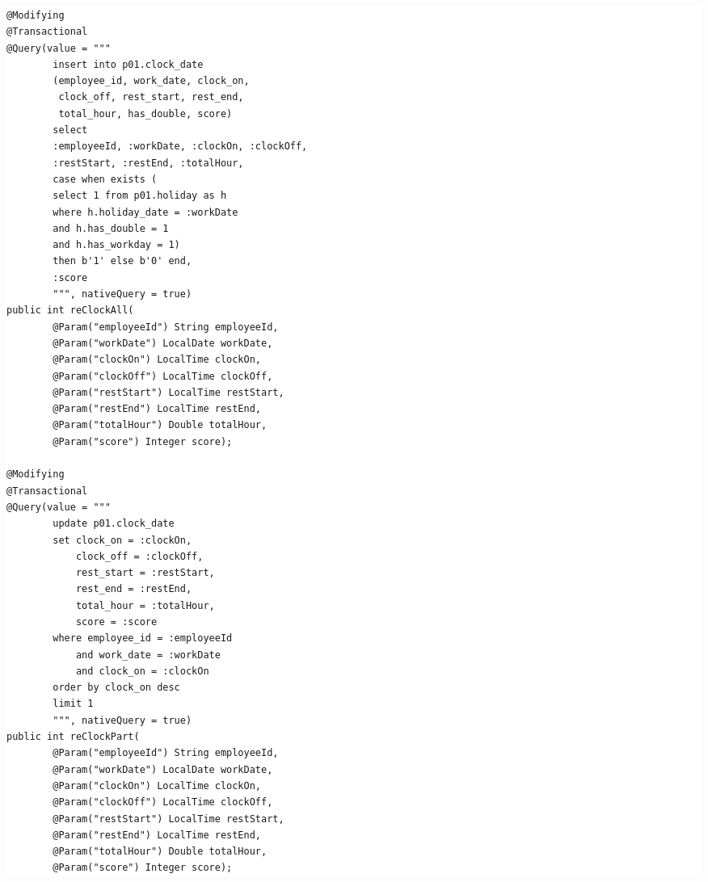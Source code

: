     @Modifying
    @Transactional
    @Query(value = """
            insert into p01.clock_date
            (employee_id, work_date, clock_on,
             clock_off, rest_start, rest_end,
             total_hour, has_double, score)
            select
            :employeeId, :workDate, :clockOn, :clockOff,
            :restStart, :restEnd, :totalHour,
            case when exists (
            select 1 from p01.holiday as h
            where h.holiday_date = :workDate
            and h.has_double = 1
            and h.has_workday = 1)
            then b'1' else b'0' end,
            :score
            """, nativeQuery = true)
    public int reClockAll(
            @Param("employeeId") String employeeId,
            @Param("workDate") LocalDate workDate,
            @Param("clockOn") LocalTime clockOn,
            @Param("clockOff") LocalTime clockOff,
            @Param("restStart") LocalTime restStart,
            @Param("restEnd") LocalTime restEnd,
            @Param("totalHour") Double totalHour,
            @Param("score") Integer score);

    @Modifying
    @Transactional
    @Query(value = """
            update p01.clock_date
            set clock_on = :clockOn,
                clock_off = :clockOff,
                rest_start = :restStart,
                rest_end = :restEnd,
                total_hour = :totalHour,
                score = :score
            where employee_id = :employeeId
                and work_date = :workDate
                and clock_on = :clockOn
            order by clock_on desc
            limit 1
            """, nativeQuery = true)
    public int reClockPart(
            @Param("employeeId") String employeeId,
            @Param("workDate") LocalDate workDate,
            @Param("clockOn") LocalTime clockOn,
            @Param("clockOff") LocalTime clockOff,
            @Param("restStart") LocalTime restStart,
            @Param("restEnd") LocalTime restEnd,
            @Param("totalHour") Double totalHour,
            @Param("score") Integer score);
